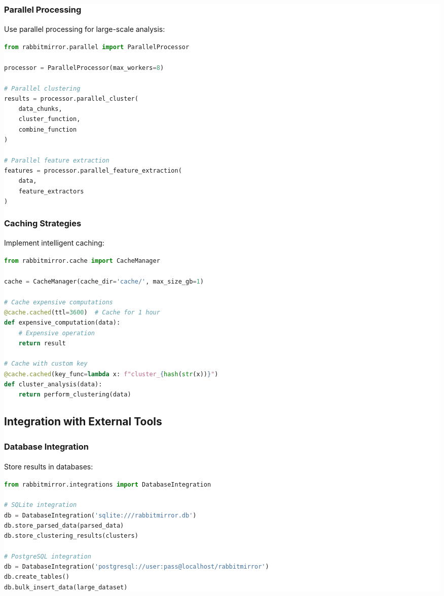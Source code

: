 ### Parallel Processing

Use parallel processing for large-scale analysis:

```python
from rabbitmirror.parallel import ParallelProcessor

processor = ParallelProcessor(max_workers=8)

# Parallel clustering
results = processor.parallel_cluster(
    data_chunks,
    cluster_function,
    combine_function
)

# Parallel feature extraction
features = processor.parallel_feature_extraction(
    data,
    feature_extractors
)
```

### Caching Strategies

Implement intelligent caching:

```python
from rabbitmirror.cache import CacheManager

cache = CacheManager(cache_dir='cache/', max_size_gb=1)

# Cache expensive computations
@cache.cached(ttl=3600)  # Cache for 1 hour
def expensive_computation(data):
    # Expensive operation
    return result

# Cache with custom key
@cache.cached(key_func=lambda x: f"cluster_{hash(str(x))}")
def cluster_analysis(data):
    return perform_clustering(data)
```

## Integration with External Tools

### Database Integration

Store results in databases:

```python
from rabbitmirror.integrations import DatabaseIntegration

# SQLite integration
db = DatabaseIntegration('sqlite:///rabbitmirror.db')
db.store_parsed_data(parsed_data)
db.store_clustering_results(clusters)

# PostgreSQL integration
db = DatabaseIntegration('postgresql://user:pass@localhost/rabbitmirror')
db.create_tables()
db.bulk_insert_data(large_dataset)
```
